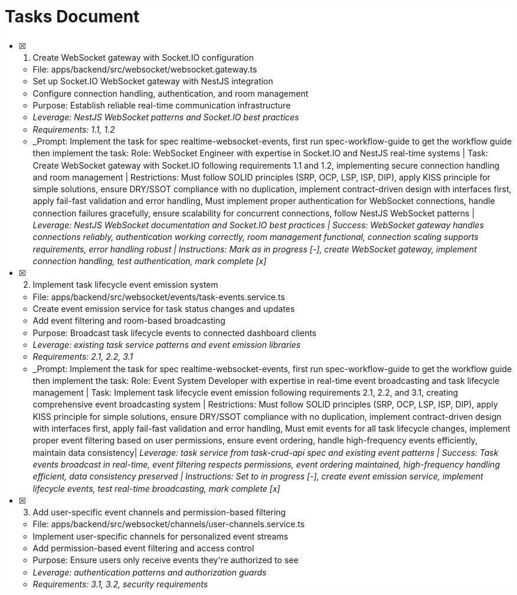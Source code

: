 # Tasks Document

- [x] 1. Create WebSocket gateway with Socket.IO configuration
  - File: apps/backend/src/websocket/websocket.gateway.ts
  - Set up Socket.IO WebSocket gateway with NestJS integration
  - Configure connection handling, authentication, and room management
  - Purpose: Establish reliable real-time communication infrastructure
  - _Leverage: NestJS WebSocket patterns and Socket.IO best practices_
  - _Requirements: 1.1, 1.2_
  - _Prompt: Implement the task for spec realtime-websocket-events, first run spec-workflow-guide to get the workflow guide then implement the task: Role: WebSocket Engineer with expertise in Socket.IO and NestJS real-time systems | Task: Create WebSocket gateway with Socket.IO following requirements 1.1 and 1.2, implementing secure connection handling and room management | Restrictions: Must follow SOLID principles (SRP, OCP, LSP, ISP, DIP), apply KISS principle for simple solutions, ensure DRY/SSOT compliance with no duplication, implement contract-driven design with interfaces first, apply fail-fast validation and error handling,  Must implement proper authentication for WebSocket connections, handle connection failures gracefully, ensure scalability for concurrent connections, follow NestJS WebSocket patterns |  _Leverage: NestJS WebSocket documentation and Socket.IO best practices | Success: WebSocket gateway handles connections reliably, authentication working correctly, room management functional, connection scaling supports requirements, error handling robust | Instructions: Mark as in progress [-], create WebSocket gateway, implement connection handling, test authentication, mark complete [x]_

- [x] 2. Implement task lifecycle event emission system
  - File: apps/backend/src/websocket/events/task-events.service.ts
  - Create event emission service for task status changes and updates
  - Add event filtering and room-based broadcasting
  - Purpose: Broadcast task lifecycle events to connected dashboard clients
  - _Leverage: existing task service patterns and event emission libraries_
  - _Requirements: 2.1, 2.2, 3.1_
  - _Prompt: Implement the task for spec realtime-websocket-events, first run spec-workflow-guide to get the workflow guide then implement the task: Role: Event System Developer with expertise in real-time event broadcasting and task lifecycle management | Task: Implement task lifecycle event emission following requirements 2.1, 2.2, and 3.1, creating comprehensive event broadcasting system | Restrictions: Must follow SOLID principles (SRP, OCP, LSP, ISP, DIP), apply KISS principle for simple solutions, ensure DRY/SSOT compliance with no duplication, implement contract-driven design with interfaces first, apply fail-fast validation and error handling,  Must emit events for all task lifecycle changes, implement proper event filtering based on user permissions, ensure event ordering, handle high-frequency events efficiently, maintain data consistency| _Leverage: task service from task-crud-api spec and existing event patterns | Success: Task events broadcast in real-time, event filtering respects permissions, event ordering maintained, high-frequency handling efficient, data consistency preserved | Instructions: Set to in progress [-], create event emission service, implement lifecycle events, test real-time broadcasting, mark complete [x]_

- [x] 3. Add user-specific event channels and permission-based filtering
  - File: apps/backend/src/websocket/channels/user-channels.service.ts
  - Implement user-specific channels for personalized event streams
  - Add permission-based event filtering and access control
  - Purpose: Ensure users only receive events they're authorized to see
  - _Leverage: authentication patterns and authorization guards_
  - _Requirements: 3.1, 3.2, security requirements_